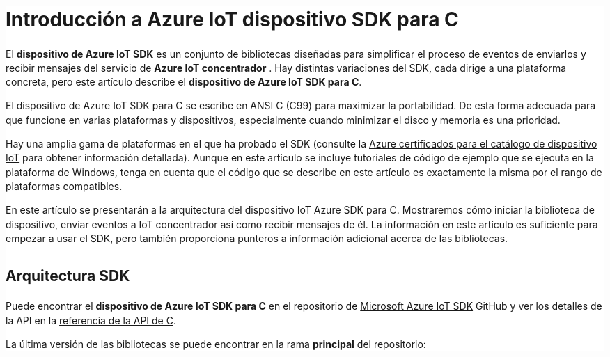 <properties
    pageTitle="Con el dispositivo de Azure IoT SDK para C | Microsoft Azure"
    description="Obtenga más información sobre y empezar a trabajar con el código de ejemplo en el dispositivo de Azure IoT SDK para C."
    services="iot-hub"
    documentationCenter=""
    authors="olivierbloch"
    manager="timlt"
    editor=""/>

<tags
     ms.service="iot-hub"
     ms.devlang="cpp"
     ms.topic="article"
     ms.tgt_pltfrm="na"
     ms.workload="na"
     ms.date="09/06/2016"
     ms.author="obloch"/>

# <a name="introducing-the-azure-iot-device-sdk-for-c"></a>Introducción a Azure IoT dispositivo SDK para C

El **dispositivo de Azure IoT SDK** es un conjunto de bibliotecas diseñadas para simplificar el proceso de eventos de enviarlos y recibir mensajes del servicio de **Azure IoT concentrador** . Hay distintas variaciones del SDK, cada dirige a una plataforma concreta, pero este artículo describe el **dispositivo de Azure IoT SDK para C**.

El dispositivo de Azure IoT SDK para C se escribe en ANSI C (C99) para maximizar la portabilidad. De esta forma adecuada para que funcione en varias plataformas y dispositivos, especialmente cuando minimizar el disco y memoria es una prioridad.  

Hay una amplia gama de plataformas en el que ha probado el SDK (consulte la [Azure certificados para el catálogo de dispositivo IoT](https://catalog.azureiotsuite.com/) para obtener información detallada). Aunque en este artículo se incluye tutoriales de código de ejemplo que se ejecuta en la plataforma de Windows, tenga en cuenta que el código que se describe en este artículo es exactamente la misma por el rango de plataformas compatibles.

En este artículo se presentarán a la arquitectura del dispositivo IoT Azure SDK para C. Mostraremos cómo iniciar la biblioteca de dispositivo, enviar eventos a IoT concentrador así como recibir mensajes de él. La información en este artículo es suficiente para empezar a usar el SDK, pero también proporciona punteros a información adicional acerca de las bibliotecas.

## <a name="sdk-architecture"></a>Arquitectura SDK

Puede encontrar el **dispositivo de Azure IoT SDK para C** en el repositorio de [Microsoft Azure IoT SDK](https://github.com/Azure/azure-iot-sdks) GitHub y ver los detalles de la API en la [referencia de la API de C](http://azure.github.io/azure-iot-sdks/c/api_reference/index.html).

La última versión de las bibliotecas se puede encontrar en la rama **principal** del repositorio:
